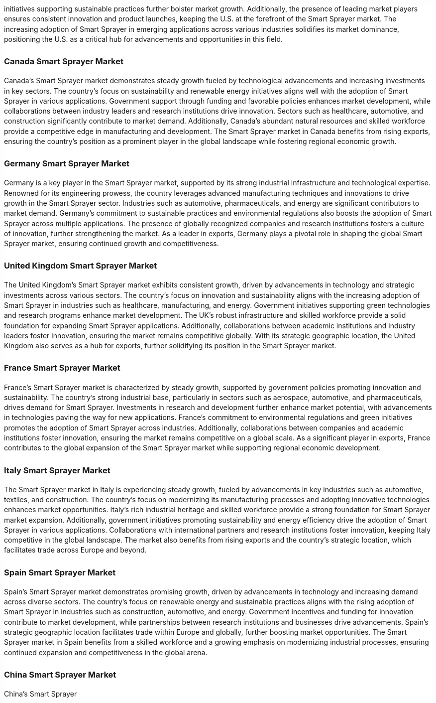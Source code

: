 initiatives supporting sustainable practices further bolster market growth. Additionally, the presence of leading market players ensures consistent innovation and product launches, keeping the U.S. at the forefront of the Smart Sprayer market. The increasing adoption of Smart Sprayer in emerging applications across various industries solidifies its market dominance, positioning the U.S. as a critical hub for advancements and opportunities in this field.</p><h3>Canada Smart Sprayer Market</h3><p>Canada&rsquo;s Smart Sprayer market demonstrates steady growth fueled by technological advancements and increasing investments in key sectors. The country&rsquo;s focus on sustainability and renewable energy initiatives aligns well with the adoption of Smart Sprayer in various applications. Government support through funding and favorable policies enhances market development, while collaborations between industry leaders and research institutions drive innovation. Sectors such as healthcare, automotive, and construction significantly contribute to market demand. Additionally, Canada&rsquo;s abundant natural resources and skilled workforce provide a competitive edge in manufacturing and development. The Smart Sprayer market in Canada benefits from rising exports, ensuring the country&rsquo;s position as a prominent player in the global landscape while fostering regional economic growth.</p><h3>Germany Smart Sprayer Market</h3><p>Germany is a key player in the Smart Sprayer market, supported by its strong industrial infrastructure and technological expertise. Renowned for its engineering prowess, the country leverages advanced manufacturing techniques and innovations to drive growth in the Smart Sprayer sector. Industries such as automotive, pharmaceuticals, and energy are significant contributors to market demand. Germany&rsquo;s commitment to sustainable practices and environmental regulations also boosts the adoption of Smart Sprayer across multiple applications. The presence of globally recognized companies and research institutions fosters a culture of innovation, further strengthening the market. As a leader in exports, Germany plays a pivotal role in shaping the global Smart Sprayer market, ensuring continued growth and competitiveness.</p><h3>United Kingdom Smart Sprayer Market</h3><p>The United Kingdom&rsquo;s Smart Sprayer market exhibits consistent growth, driven by advancements in technology and strategic investments across various sectors. The country&rsquo;s focus on innovation and sustainability aligns with the increasing adoption of Smart Sprayer in industries such as healthcare, manufacturing, and energy. Government initiatives supporting green technologies and research programs enhance market development. The UK&rsquo;s robust infrastructure and skilled workforce provide a solid foundation for expanding Smart Sprayer applications. Additionally, collaborations between academic institutions and industry leaders foster innovation, ensuring the market remains competitive globally. With its strategic geographic location, the United Kingdom also serves as a hub for exports, further solidifying its position in the Smart Sprayer market.</p><h3>France Smart Sprayer Market</h3><p>France&rsquo;s Smart Sprayer market is characterized by steady growth, supported by government policies promoting innovation and sustainability. The country&rsquo;s strong industrial base, particularly in sectors such as aerospace, automotive, and pharmaceuticals, drives demand for Smart Sprayer. Investments in research and development further enhance market potential, with advancements in technologies paving the way for new applications. France&rsquo;s commitment to environmental regulations and green initiatives promotes the adoption of Smart Sprayer across industries. Additionally, collaborations between companies and academic institutions foster innovation, ensuring the market remains competitive on a global scale. As a significant player in exports, France contributes to the global expansion of the Smart Sprayer market while supporting regional economic development.</p><h3>Italy Smart Sprayer Market</h3><p>The Smart Sprayer market in Italy is experiencing steady growth, fueled by advancements in key industries such as automotive, textiles, and construction. The country&rsquo;s focus on modernizing its manufacturing processes and adopting innovative technologies enhances market opportunities. Italy&rsquo;s rich industrial heritage and skilled workforce provide a strong foundation for Smart Sprayer market expansion. Additionally, government initiatives promoting sustainability and energy efficiency drive the adoption of Smart Sprayer in various applications. Collaborations with international partners and research institutions foster innovation, keeping Italy competitive in the global landscape. The market also benefits from rising exports and the country&rsquo;s strategic location, which facilitates trade across Europe and beyond.</p><h3>Spain Smart Sprayer Market</h3><p>Spain&rsquo;s Smart Sprayer market demonstrates promising growth, driven by advancements in technology and increasing demand across diverse sectors. The country&rsquo;s focus on renewable energy and sustainable practices aligns with the rising adoption of Smart Sprayer in industries such as construction, automotive, and energy. Government incentives and funding for innovation contribute to market development, while partnerships between research institutions and businesses drive advancements. Spain&rsquo;s strategic geographic location facilitates trade within Europe and globally, further boosting market opportunities. The Smart Sprayer market in Spain benefits from a skilled workforce and a growing emphasis on modernizing industrial processes, ensuring continued expansion and competitiveness in the global arena.</p><h3>China Smart Sprayer Market</h3><p>China&rsquo;s Smart Sprayer